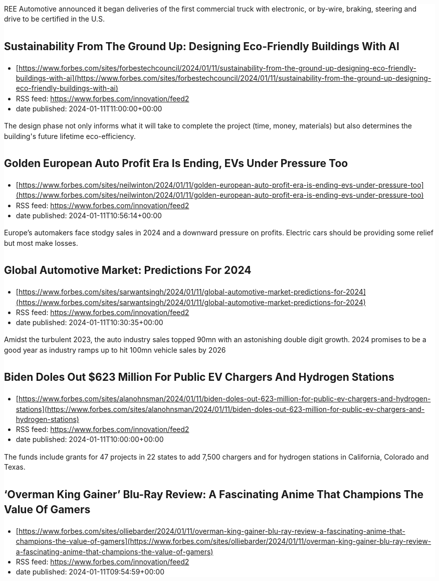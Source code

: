 REE Automotive announced it began deliveries of the first  commercial truck with electronic, or by-wire, braking, steering and drive to be certified in the U.S.

## Sustainability From The Ground Up: Designing Eco-Friendly Buildings With AI
 - [https://www.forbes.com/sites/forbestechcouncil/2024/01/11/sustainability-from-the-ground-up-designing-eco-friendly-buildings-with-ai](https://www.forbes.com/sites/forbestechcouncil/2024/01/11/sustainability-from-the-ground-up-designing-eco-friendly-buildings-with-ai)
 - RSS feed: https://www.forbes.com/innovation/feed2
 - date published: 2024-01-11T11:00:00+00:00

The design phase not only informs what it will take to complete the project (time, money, materials) but also determines the building's future lifetime eco-efficiency.

## Golden European Auto Profit Era Is Ending, EVs Under Pressure Too
 - [https://www.forbes.com/sites/neilwinton/2024/01/11/golden-european-auto-profit-era-is-ending-evs-under-pressure-too](https://www.forbes.com/sites/neilwinton/2024/01/11/golden-european-auto-profit-era-is-ending-evs-under-pressure-too)
 - RSS feed: https://www.forbes.com/innovation/feed2
 - date published: 2024-01-11T10:56:14+00:00

Europe’s automakers face stodgy sales in 2024 and a downward pressure on profits. Electric cars should be providing some relief but most make losses.

## Global Automotive Market: Predictions For 2024
 - [https://www.forbes.com/sites/sarwantsingh/2024/01/11/global-automotive-market-predictions-for-2024](https://www.forbes.com/sites/sarwantsingh/2024/01/11/global-automotive-market-predictions-for-2024)
 - RSS feed: https://www.forbes.com/innovation/feed2
 - date published: 2024-01-11T10:30:35+00:00

Amidst the turbulent 2023, the auto industry sales topped 90mn with an astonishing double digit growth. 2024 promises to be a good year as industry ramps up to hit 100mn vehicle sales by 2026

## Biden Doles Out $623 Million For Public EV Chargers And Hydrogen Stations
 - [https://www.forbes.com/sites/alanohnsman/2024/01/11/biden-doles-out-623-million-for-public-ev-chargers-and-hydrogen-stations](https://www.forbes.com/sites/alanohnsman/2024/01/11/biden-doles-out-623-million-for-public-ev-chargers-and-hydrogen-stations)
 - RSS feed: https://www.forbes.com/innovation/feed2
 - date published: 2024-01-11T10:00:00+00:00

The funds include grants for 47 projects in 22 states to add 7,500 chargers and for hydrogen stations in California, Colorado and Texas.

## ‘Overman King Gainer’ Blu-Ray Review: A Fascinating Anime That Champions The Value Of Gamers
 - [https://www.forbes.com/sites/olliebarder/2024/01/11/overman-king-gainer-blu-ray-review-a-fascinating-anime-that-champions-the-value-of-gamers](https://www.forbes.com/sites/olliebarder/2024/01/11/overman-king-gainer-blu-ray-review-a-fascinating-anime-that-champions-the-value-of-gamers)
 - RSS feed: https://www.forbes.com/innovation/feed2
 - date published: 2024-01-11T09:54:59+00:00
